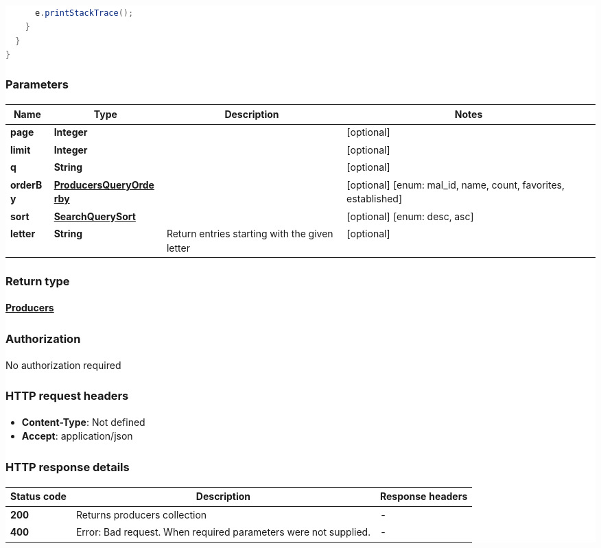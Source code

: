 ```java
      e.printStackTrace();
    }
  }
}
```

### Parameters

| Name | Type | Description  | Notes |
|------------- | ------------- | ------------- | -------------|
| **page** | **Integer**|  | [optional] |
| **limit** | **Integer**|  | [optional] |
| **q** | **String**|  | [optional] |
| **orderBy** | [**ProducersQueryOrderby**](.md)|  | [optional] [enum: mal_id, name, count, favorites, established] |
| **sort** | [**SearchQuerySort**](.md)|  | [optional] [enum: desc, asc] |
| **letter** | **String**| Return entries starting with the given letter | [optional] |

### Return type

[**Producers**](Producers.md)

### Authorization

No authorization required

### HTTP request headers

 - **Content-Type**: Not defined
 - **Accept**: application/json

### HTTP response details
| Status code | Description | Response headers |
|-------------|-------------|------------------|
| **200** | Returns producers collection |  -  |
| **400** | Error: Bad request. When required parameters were not supplied. |  -  |

